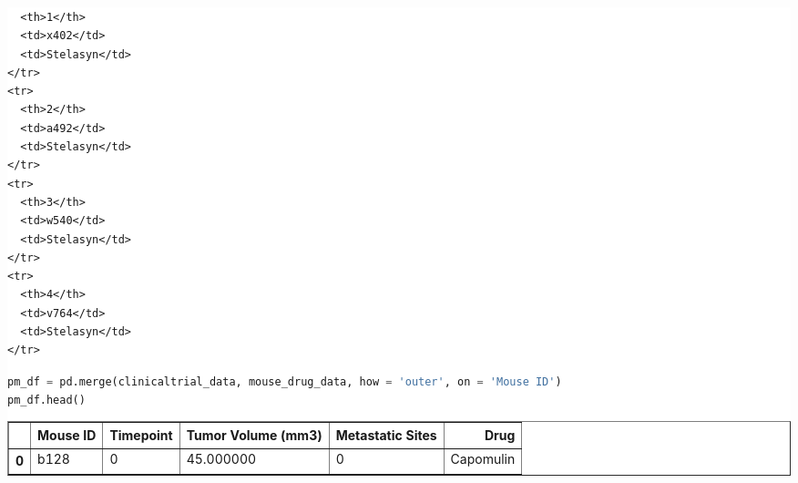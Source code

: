       <th>1</th>
      <td>x402</td>
      <td>Stelasyn</td>
    </tr>
    <tr>
      <th>2</th>
      <td>a492</td>
      <td>Stelasyn</td>
    </tr>
    <tr>
      <th>3</th>
      <td>w540</td>
      <td>Stelasyn</td>
    </tr>
    <tr>
      <th>4</th>
      <td>v764</td>
      <td>Stelasyn</td>
    </tr>
  </tbody>
</table>
</div>




```python
pm_df = pd.merge(clinicaltrial_data, mouse_drug_data, how = 'outer', on = 'Mouse ID')
pm_df.head()
```




<div>
<style>
    .dataframe thead tr:only-child th {
        text-align: right;
    }

    .dataframe thead th {
        text-align: left;
    }

    .dataframe tbody tr th {
        vertical-align: top;
    }
</style>
<table border="1" class="dataframe">
  <thead>
    <tr style="text-align: right;">
      <th></th>
      <th>Mouse ID</th>
      <th>Timepoint</th>
      <th>Tumor Volume (mm3)</th>
      <th>Metastatic Sites</th>
      <th>Drug</th>
    </tr>
  </thead>
  <tbody>
    <tr>
      <th>0</th>
      <td>b128</td>
      <td>0</td>
      <td>45.000000</td>
      <td>0</td>
      <td>Capomulin</td>
    </tr>